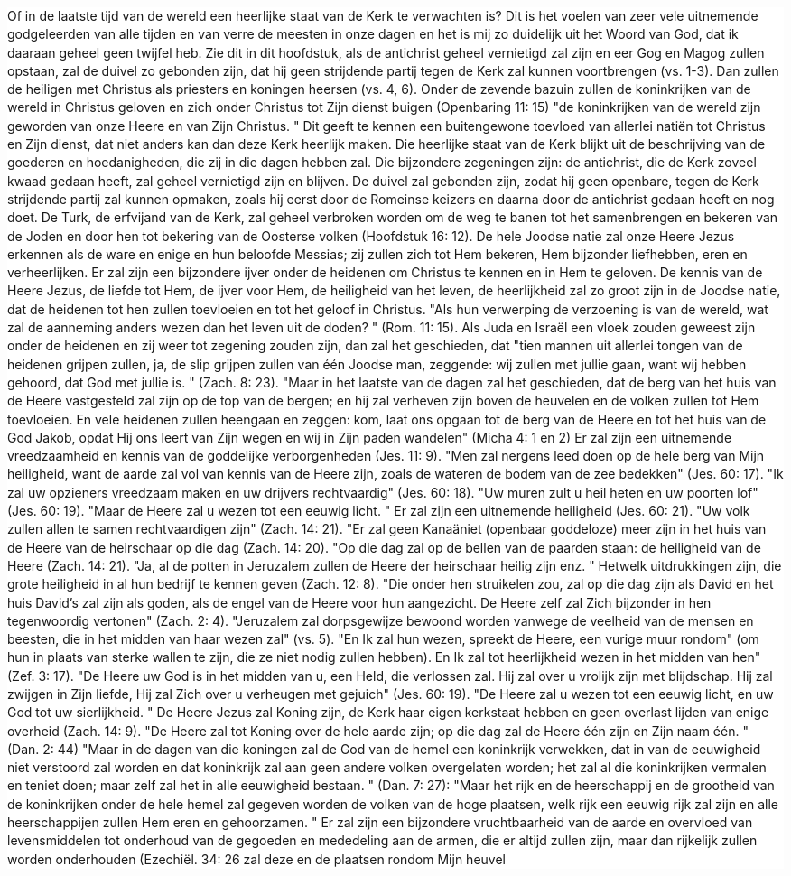Of in de laatste tijd van de wereld een heerlijke staat van de Kerk te verwachten is? Dit is het voelen van zeer vele uitnemende godgeleerden van alle tijden en van verre de meesten in onze dagen en het is mij zo duidelijk uit het Woord van God, dat ik daaraan geheel geen twijfel heb. Zie dit in dit hoofdstuk, als de antichrist geheel vernietigd zal zijn en eer Gog en Magog zullen opstaan, zal de duivel zo gebonden zijn, dat hij geen strijdende partij tegen de Kerk zal kunnen voortbrengen (vs. 1-3). Dan zullen de heiligen met Christus als priesters en koningen heersen (vs. 4, 6). Onder de zevende bazuin zullen de koninkrijken van de wereld in Christus geloven en zich onder Christus tot Zijn dienst buigen (Openbaring 11: 15) "de koninkrijken van de wereld zijn geworden van onze Heere en van Zijn Christus. " Dit geeft te kennen een buitengewone toevloed van allerlei natiën tot Christus en Zijn dienst, dat niet anders kan dan deze Kerk heerlijk maken. Die heerlijke staat van de Kerk blijkt uit de beschrijving van de goederen en hoedanigheden, die zij in die dagen hebben zal. Die bijzondere zegeningen zijn: de antichrist, die de Kerk zoveel kwaad gedaan heeft, zal geheel vernietigd zijn en blijven. De duivel zal gebonden zijn, zodat hij geen openbare, tegen de Kerk strijdende partij zal kunnen opmaken, zoals hij eerst door de Romeinse keizers en daarna door de antichrist gedaan heeft en nog doet. De Turk, de erfvijand van de Kerk, zal geheel verbroken worden om de weg te banen tot het samenbrengen en bekeren van de Joden en door hen tot bekering van de Oosterse volken (Hoofdstuk 16: 12). De hele Joodse natie zal onze Heere Jezus erkennen als de ware en enige en hun beloofde Messias; zij zullen zich tot Hem bekeren, Hem bijzonder liefhebben, eren en verheerlijken. Er zal zijn een bijzondere ijver onder de heidenen om Christus te kennen en in Hem te geloven. De kennis van de Heere Jezus, de liefde tot Hem, de ijver voor Hem, de heiligheid van het leven, de heerlijkheid zal zo groot zijn in de Joodse natie, dat de heidenen tot hen zullen toevloeien en tot het geloof in Christus. "Als hun verwerping de verzoening is van de wereld, wat zal de aanneming anders wezen dan het leven uit de doden? " (Rom. 11: 15). Als Juda en Israël een vloek zouden geweest zijn onder de heidenen en zij weer tot zegening zouden zijn, dan zal het geschieden, dat "tien mannen uit allerlei tongen van de heidenen grijpen zullen, ja, de slip grijpen zullen van één Joodse man, zeggende: wij zullen met jullie gaan, want wij hebben gehoord, dat God met jullie is. " (Zach. 8: 23). "Maar in het laatste van de dagen zal het geschieden, dat de berg van het huis van de Heere vastgesteld zal zijn op de top van de bergen; en hij zal verheven zijn boven de heuvelen en de volken zullen tot Hem toevloeien. En vele heidenen zullen heengaan en zeggen: kom, laat ons opgaan tot de berg van de Heere en tot het huis van de God Jakob, opdat Hij ons leert van Zijn wegen en wij in Zijn paden wandelen" (Micha 4: 1 en 2) Er zal zijn een uitnemende vreedzaamheid en kennis van de goddelijke verborgenheden (Jes. 11: 9). "Men zal nergens leed doen op de hele berg van Mijn heiligheid, want de aarde zal vol van kennis van de Heere zijn, zoals de wateren de bodem van de zee bedekken" (Jes. 60: 17). "Ik zal uw opzieners vreedzaam maken en uw drijvers rechtvaardig" (Jes. 60: 18). "Uw muren zult u heil heten en uw poorten lof" (Jes. 60: 19). "Maar de Heere zal u wezen tot een eeuwig licht. " Er zal zijn een uitnemende heiligheid (Jes. 60: 21). "Uw volk zullen allen te samen rechtvaardigen zijn" (Zach. 14: 21). "Er zal geen Kanaäniet (openbaar goddeloze) meer zijn in het huis van de Heere van de heirschaar op die dag (Zach. 14: 20). "Op die dag zal op de bellen van de paarden staan: de heiligheid van de Heere (Zach. 14: 21). "Ja, al de potten in Jeruzalem zullen de Heere der heirschaar heilig zijn enz. " Hetwelk uitdrukkingen zijn, die grote heiligheid in al hun bedrijf te kennen geven (Zach. 12: 8). "Die onder hen struikelen zou, zal op die dag zijn als David en het huis David’s zal zijn als goden, als de engel van de Heere voor hun aangezicht. De Heere zelf zal Zich bijzonder in hen tegenwoordig vertonen" (Zach. 2: 4). "Jeruzalem zal dorpsgewijze bewoond worden vanwege de veelheid van de mensen en beesten, die in het midden van haar wezen zal" (vs. 5). "En Ik zal hun wezen, spreekt de Heere, een vurige muur rondom" (om hun in plaats van sterke wallen te zijn, die ze niet nodig zullen hebben). En Ik zal tot heerlijkheid wezen in het midden van hen" (Zef. 3: 17). "De Heere uw God is in het midden van u, een Held, die verlossen zal. Hij zal over u vrolijk zijn met blijdschap. Hij zal zwijgen in Zijn liefde, Hij zal Zich over u verheugen met gejuich" (Jes. 60: 19). "De Heere zal u wezen tot een eeuwig licht, en uw God tot uw sierlijkheid. " De Heere Jezus zal Koning zijn, de Kerk haar eigen kerkstaat hebben en geen overlast lijden van enige overheid (Zach. 14: 9). "De Heere zal tot Koning over de hele aarde zijn; op die dag zal de Heere één zijn en Zijn naam één. " (Dan. 2: 44) "Maar in de dagen van die koningen zal de God van de hemel een koninkrijk verwekken, dat in van de eeuwigheid niet verstoord zal worden en dat koninkrijk zal aan geen andere volken overgelaten worden; het zal al die koninkrijken vermalen en teniet doen; maar zelf zal het in alle eeuwigheid bestaan. " (Dan. 7: 27): "Maar het rijk en de heerschappij en de grootheid van de koninkrijken onder de hele hemel zal gegeven worden de volken van de hoge plaatsen, welk rijk een eeuwig rijk zal zijn en alle heerschappijen zullen Hem eren en gehoorzamen. " Er zal zijn een bijzondere vruchtbaarheid van de aarde en overvloed van levensmiddelen tot onderhoud van de gegoeden en mededeling aan de armen, die er altijd zullen zijn, maar dan rijkelijk zullen worden onderhouden (Ezechiël. 34: 26 zal deze en de plaatsen rondom Mijn heuvel